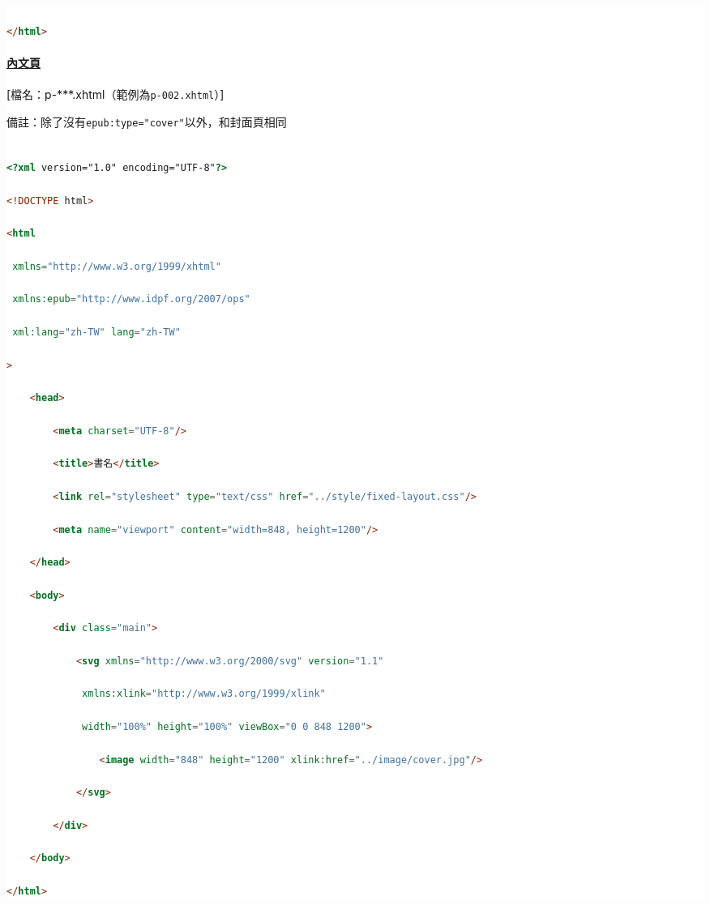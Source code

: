 ```html

</html>

```

#### <u>內文頁</u>

[檔名：p-***.xhtml（範例為`p-002.xhtml`）]

備註：除了沒有`epub:type="cover"`以外，和封面頁相同

```html

<?xml version="1.0" encoding="UTF-8"?>

<!DOCTYPE html>

<html

 xmlns="http://www.w3.org/1999/xhtml"

 xmlns:epub="http://www.idpf.org/2007/ops"

 xml:lang="zh-TW" lang="zh-TW"

>

    <head>

        <meta charset="UTF-8"/>

        <title>書名</title>

        <link rel="stylesheet" type="text/css" href="../style/fixed-layout.css"/>

        <meta name="viewport" content="width=848, height=1200"/>

    </head>

    <body>

        <div class="main">

            <svg xmlns="http://www.w3.org/2000/svg" version="1.1"

             xmlns:xlink="http://www.w3.org/1999/xlink"

             width="100%" height="100%" viewBox="0 0 848 1200">

            	<image width="848" height="1200" xlink:href="../image/cover.jpg"/>

            </svg>

        </div>

    </body>

</html>

```

